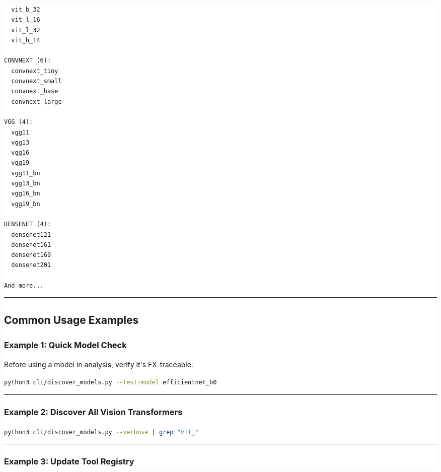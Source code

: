 ```
  vit_b_32
  vit_l_16
  vit_l_32
  vit_h_14

CONVNEXT (6):
  convnext_tiny
  convnext_small
  convnext_base
  convnext_large

VGG (4):
  vgg11
  vgg13
  vgg16
  vgg19
  vgg11_bn
  vgg13_bn
  vgg16_bn
  vgg19_bn

DENSENET (4):
  densenet121
  densenet161
  densenet169
  densenet201

And more...
```

---

## Common Usage Examples

### Example 1: Quick Model Check

Before using a model in analysis, verify it's FX-traceable:

```bash
python3 cli/discover_models.py --test-model efficientnet_b0
```

---

### Example 2: Discover All Vision Transformers

```bash
python3 cli/discover_models.py --verbose | grep "vit_"
```

---

### Example 3: Update Tool Registry

